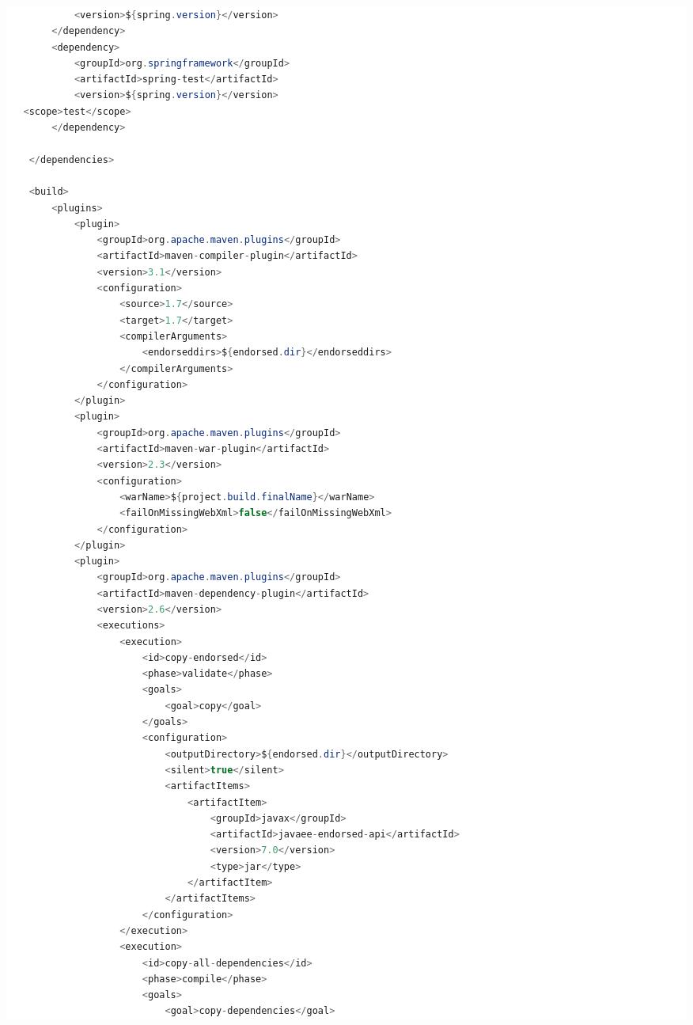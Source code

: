 ```java
            <version>${spring.version}</version>
        </dependency>
        <dependency>
            <groupId>org.springframework</groupId>
            <artifactId>spring-test</artifactId>
            <version>${spring.version}</version>
   <scope>test</scope>
        </dependency>

    </dependencies>

    <build>
        <plugins>
            <plugin>
                <groupId>org.apache.maven.plugins</groupId>
                <artifactId>maven-compiler-plugin</artifactId>
                <version>3.1</version>
                <configuration>
                    <source>1.7</source>
                    <target>1.7</target>
                    <compilerArguments>
                        <endorseddirs>${endorsed.dir}</endorseddirs>
                    </compilerArguments>
                </configuration>
            </plugin>
            <plugin>
                <groupId>org.apache.maven.plugins</groupId>
                <artifactId>maven-war-plugin</artifactId>
                <version>2.3</version>
                <configuration>
                    <warName>${project.build.finalName}</warName>
                    <failOnMissingWebXml>false</failOnMissingWebXml>
                </configuration>
            </plugin>
            <plugin>
                <groupId>org.apache.maven.plugins</groupId>
                <artifactId>maven-dependency-plugin</artifactId>
                <version>2.6</version>
                <executions>
                    <execution>
                        <id>copy-endorsed</id>
                        <phase>validate</phase>
                        <goals>
                            <goal>copy</goal>
                        </goals>
                        <configuration>
                            <outputDirectory>${endorsed.dir}</outputDirectory>
                            <silent>true</silent>
                            <artifactItems>
                                <artifactItem>
                                    <groupId>javax</groupId>
                                    <artifactId>javaee-endorsed-api</artifactId>
                                    <version>7.0</version>
                                    <type>jar</type>
                                </artifactItem>
                            </artifactItems>
                        </configuration>
                    </execution>
                    <execution>
                        <id>copy-all-dependencies</id>
                        <phase>compile</phase>
                        <goals>
                            <goal>copy-dependencies</goal>
```